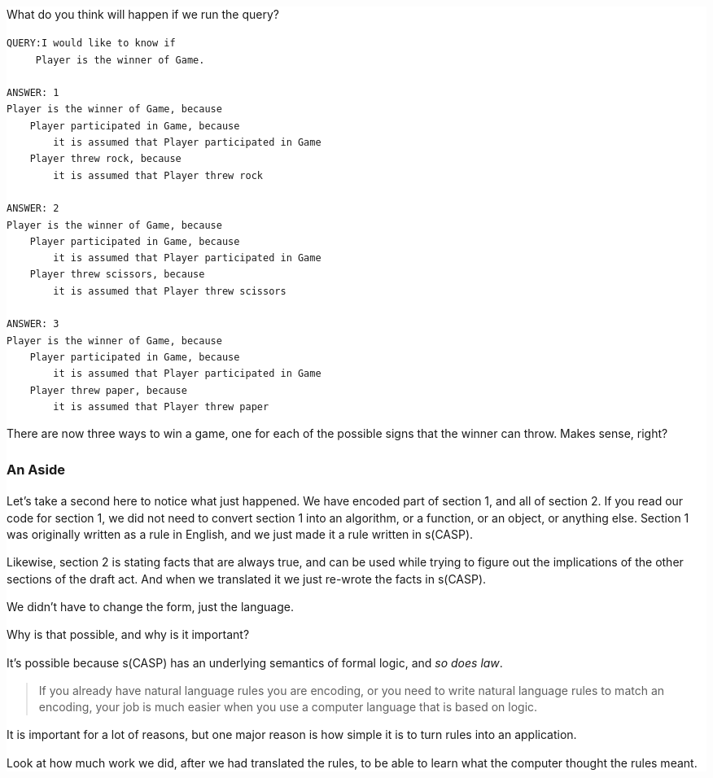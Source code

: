 What do you think will happen if we run the query?
```
QUERY:I would like to know if  
     Player is the winner of Game.

ANSWER: 1  
Player is the winner of Game, because  
    Player participated in Game, because  
        it is assumed that Player participated in Game  
    Player threw rock, because  
        it is assumed that Player threw rock

ANSWER: 2  
Player is the winner of Game, because  
    Player participated in Game, because  
        it is assumed that Player participated in Game  
    Player threw scissors, because  
        it is assumed that Player threw scissors

ANSWER: 3  
Player is the winner of Game, because  
    Player participated in Game, because  
        it is assumed that Player participated in Game  
    Player threw paper, because  
        it is assumed that Player threw paper
```
There are now three ways to win a game, one for each of the possible signs that the winner can throw. Makes sense, right?

### An Aside

Let’s take a second here to notice what just happened. We have encoded part of section 1, and all of section 2. If you read our code for section 1, we did not need to convert section 1 into an algorithm, or a function, or an object, or anything else. Section 1 was originally written as a rule in English, and we just made it a rule written in s(CASP).

Likewise, section 2 is stating facts that are always true, and can be used while trying to figure out the implications of the other sections of the draft act. And when we translated it we just re-wrote the facts in s(CASP).

We didn’t have to change the form, just the language.

Why is that possible, and why is it important?

It’s possible because s(CASP) has an underlying semantics of formal logic, and _so does law_.

> If you already have natural language rules you are encoding, or you need to write natural language rules to match an encoding, your job is much easier when you use a computer language that is based on logic.

It is important for a lot of reasons, but one major reason is how simple it is to turn rules into an application.

Look at how much work we did, after we had translated the rules, to be able to learn what the computer thought the rules meant.
